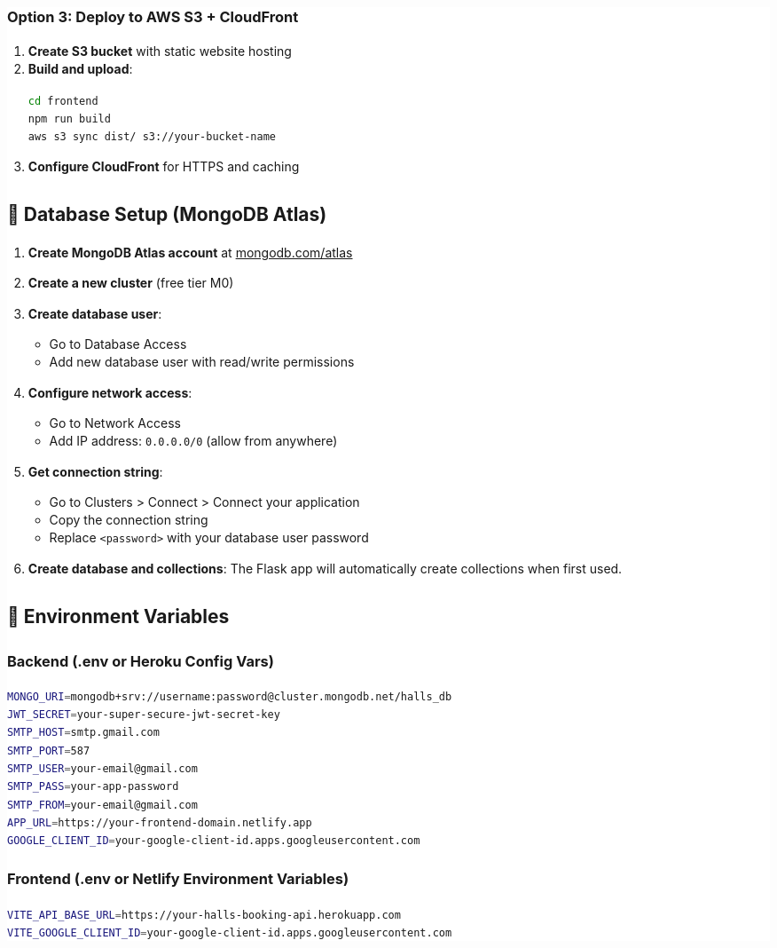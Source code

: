 ### Option 3: Deploy to AWS S3 + CloudFront

1. **Create S3 bucket** with static website hosting
2. **Build and upload**:
   ```bash
   cd frontend
   npm run build
   aws s3 sync dist/ s3://your-bucket-name
   ```
3. **Configure CloudFront** for HTTPS and caching

## 🔧 Database Setup (MongoDB Atlas)

1. **Create MongoDB Atlas account** at [mongodb.com/atlas](https://mongodb.com/atlas)

2. **Create a new cluster** (free tier M0)

3. **Create database user**:
   - Go to Database Access
   - Add new database user with read/write permissions

4. **Configure network access**:
   - Go to Network Access
   - Add IP address: `0.0.0.0/0` (allow from anywhere)

5. **Get connection string**:
   - Go to Clusters > Connect > Connect your application
   - Copy the connection string
   - Replace `<password>` with your database user password

6. **Create database and collections**:
   The Flask app will automatically create collections when first used.

## 🔐 Environment Variables

### Backend (.env or Heroku Config Vars)
```bash
MONGO_URI=mongodb+srv://username:password@cluster.mongodb.net/halls_db
JWT_SECRET=your-super-secure-jwt-secret-key
SMTP_HOST=smtp.gmail.com
SMTP_PORT=587
SMTP_USER=your-email@gmail.com
SMTP_PASS=your-app-password
SMTP_FROM=your-email@gmail.com
APP_URL=https://your-frontend-domain.netlify.app
GOOGLE_CLIENT_ID=your-google-client-id.apps.googleusercontent.com
```

### Frontend (.env or Netlify Environment Variables)
```bash
VITE_API_BASE_URL=https://your-halls-booking-api.herokuapp.com
VITE_GOOGLE_CLIENT_ID=your-google-client-id.apps.googleusercontent.com
```
